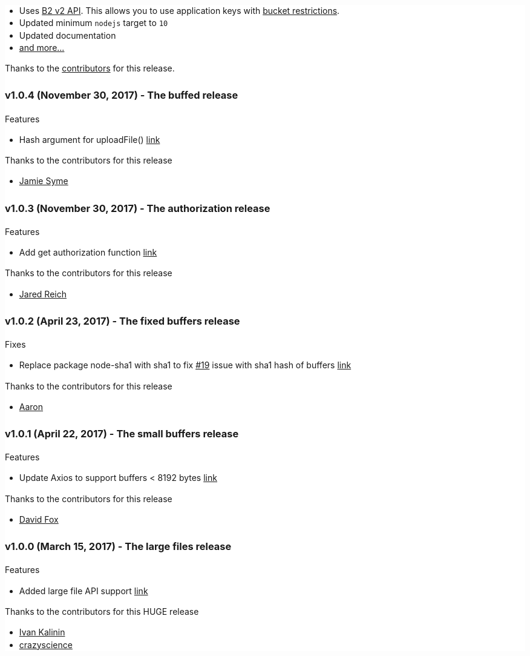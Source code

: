 - Uses [B2 v2 API](https://www.backblaze.com/b2/docs/versions.html). This allows you to use application keys with [bucket restrictions](https://www.backblaze.com/b2/docs/application_keys.html#usingRestrictedKeys).
- Updated minimum `nodejs` target to `10`
- Updated documentation
- [and more...](https://github.com/yakovkhalinsky/backblaze-b2/milestone/15?closed=1)

Thanks to the [contributors](https://github.com/yakovkhalinsky/backblaze-b2/graphs/contributors) for this release.

### v1.0.4 (November 30, 2017) - The buffed release

Features
- Hash argument for uploadFile() [link](https://github.com/yakovkhalinsky/backblaze-b2/pull/39)

Thanks to the contributors for this release
- [Jamie Syme](https://github.com/jamiesyme)


### v1.0.3 (November 30, 2017) - The authorization release

Features
- Add get authorization function [link](https://github.com/yakovkhalinsky/backblaze-b2/pull/37)

Thanks to the contributors for this release
- [Jared Reich](https://github.com/jaredreich)


### v1.0.2 (April 23, 2017) - The fixed buffers release

Fixes
- Replace package node-sha1 with sha1 to fix [#19](https://github.com/yakovkhalinsky/backblaze-b2/issues/19) issue with sha1 hash of buffers [link](https://github.com/yakovkhalinsky/backblaze-b2/pull/28)

Thanks to the contributors for this release
- [Aaron](https://github.com/ablankenship10)


### v1.0.1 (April 22, 2017) - The small buffers release

Features
- Update Axios to support buffers < 8192 bytes [link](https://github.com/yakovkhalinsky/backblaze-b2/pull/27)

Thanks to the contributors for this release
- [David Fox](https://github.com/obto)


### v1.0.0 (March 15, 2017) - The large files release

Features
- Added large file API support [link](https://github.com/yakovkhalinsky/backblaze-b2/pull/22)

Thanks to the contributors for this HUGE release
- [Ivan Kalinin](https://github.com/IvanKalinin)
- [crazyscience](https://github.com/crazyscience)
